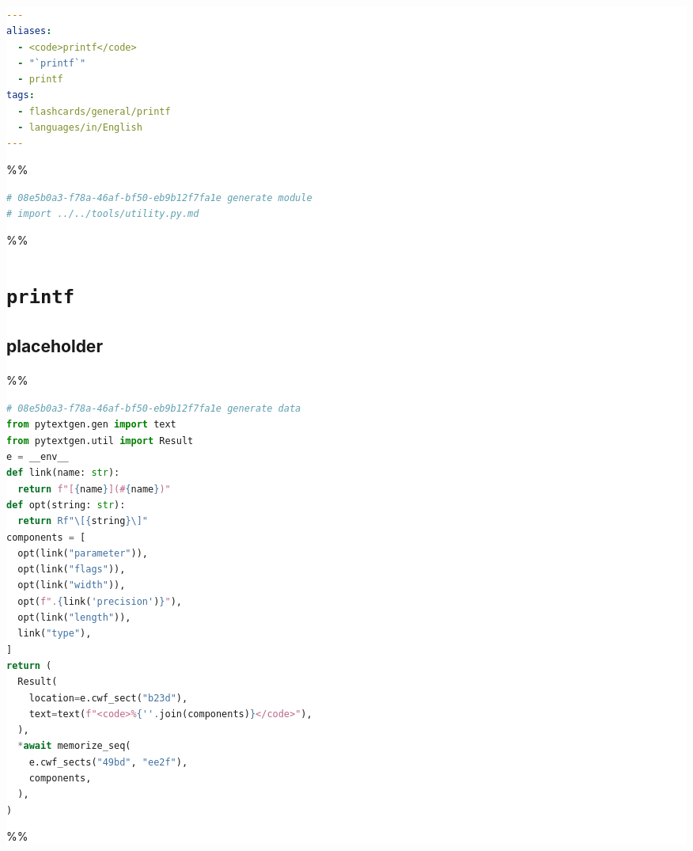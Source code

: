 ```yaml
---
aliases:
  - <code>printf</code>
  - "`printf`"
  - printf
tags:
  - flashcards/general/printf
  - languages/in/English
---
```


%%
```Python
# 08e5b0a3-f78a-46af-bf50-eb9b12f7fa1e generate module
# import ../../tools/utility.py.md
```
%%

# `printf`

## placeholder

%%
```Python
# 08e5b0a3-f78a-46af-bf50-eb9b12f7fa1e generate data
from pytextgen.gen import text
from pytextgen.util import Result
e = __env__
def link(name: str):
  return f"[{name}](#{name})"
def opt(string: str):
  return Rf"\[{string}\]"
components = [
  opt(link("parameter")),
  opt(link("flags")),
  opt(link("width")),
  opt(f".{link('precision')}"),
  opt(link("length")),
  link("type"),
]
return (
  Result(
    location=e.cwf_sect("b23d"),
    text=text(f"<code>%{''.join(components)}</code>"),
  ),
  *await memorize_seq(
    e.cwf_sects("49bd", "ee2f"),
    components,
  ),
)
```
%%
